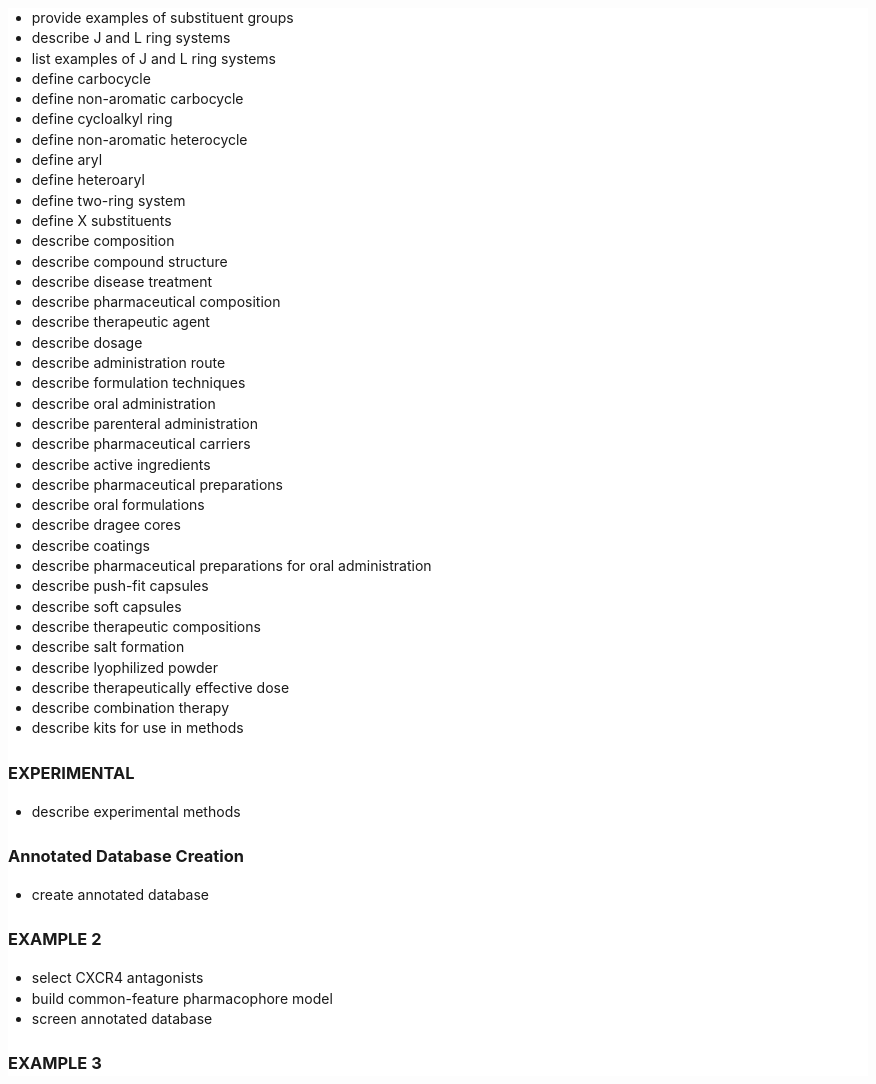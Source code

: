 - provide examples of substituent groups
- describe J and L ring systems
- list examples of J and L ring systems
- define carbocycle
- define non-aromatic carbocycle
- define cycloalkyl ring
- define non-aromatic heterocycle
- define aryl
- define heteroaryl
- define two-ring system
- define X substituents
- describe composition
- describe compound structure
- describe disease treatment
- describe pharmaceutical composition
- describe therapeutic agent
- describe dosage
- describe administration route
- describe formulation techniques
- describe oral administration
- describe parenteral administration
- describe pharmaceutical carriers
- describe active ingredients
- describe pharmaceutical preparations
- describe oral formulations
- describe dragee cores
- describe coatings
- describe pharmaceutical preparations for oral administration
- describe push-fit capsules
- describe soft capsules
- describe therapeutic compositions
- describe salt formation
- describe lyophilized powder
- describe therapeutically effective dose
- describe combination therapy
- describe kits for use in methods

### EXPERIMENTAL

- describe experimental methods

### Annotated Database Creation

- create annotated database

### EXAMPLE 2

- select CXCR4 antagonists
- build common-feature pharmacophore model
- screen annotated database

### EXAMPLE 3
